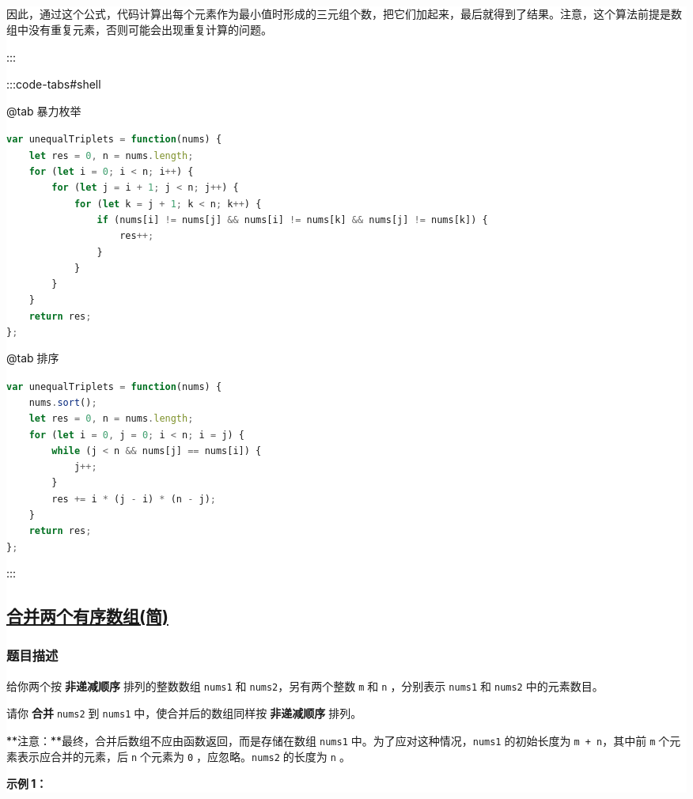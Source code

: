    因此，通过这个公式，代码计算出每个元素作为最小值时形成的三元组个数，把它们加起来，最后就得到了结果。注意，这个算法前提是数组中没有重复元素，否则可能会出现重复计算的问题。

:::

:::code-tabs#shell

@tab 暴力枚举

```js
var unequalTriplets = function(nums) {
    let res = 0, n = nums.length;
    for (let i = 0; i < n; i++) {
        for (let j = i + 1; j < n; j++) {
            for (let k = j + 1; k < n; k++) {
                if (nums[i] != nums[j] && nums[i] != nums[k] && nums[j] != nums[k]) {
                    res++;
                }
            }
        }
    }
    return res;
};
```

@tab 排序

```js
var unequalTriplets = function(nums) {
    nums.sort();
    let res = 0, n = nums.length;
    for (let i = 0, j = 0; i < n; i = j) {
        while (j < n && nums[j] == nums[i]) {
            j++;
        }
        res += i * (j - i) * (n - j);
    }
    return res;
};
```

:::

## [合并两个有序数组(简)](https://leetcode.cn/problems/merge-sorted-array/)

### 题目描述

给你两个按 **非递减顺序** 排列的整数数组 `nums1` 和 `nums2`，另有两个整数 `m` 和 `n` ，分别表示 `nums1` 和 `nums2` 中的元素数目。

请你 **合并** `nums2` 到 `nums1` 中，使合并后的数组同样按 **非递减顺序** 排列。

**注意：**最终，合并后数组不应由函数返回，而是存储在数组 `nums1` 中。为了应对这种情况，`nums1` 的初始长度为 `m + n`，其中前 `m` 个元素表示应合并的元素，后 `n` 个元素为 `0` ，应忽略。`nums2` 的长度为 `n` 。

**示例 1：**
